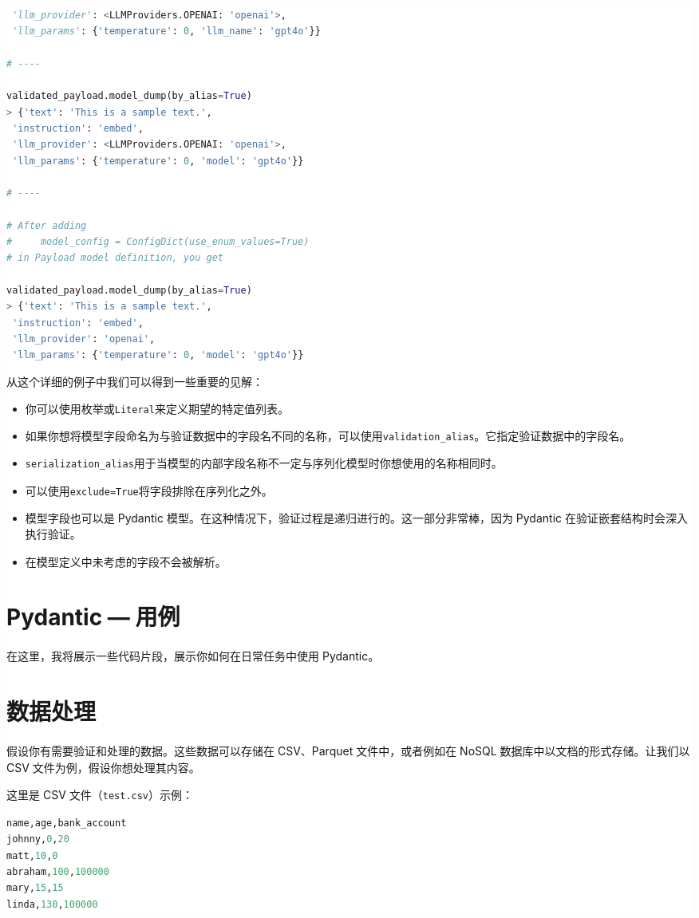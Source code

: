 ```py
 'llm_provider': <LLMProviders.OPENAI: 'openai'>,
 'llm_params': {'temperature': 0, 'llm_name': 'gpt4o'}}

# ----

validated_payload.model_dump(by_alias=True)
> {'text': 'This is a sample text.',
 'instruction': 'embed',
 'llm_provider': <LLMProviders.OPENAI: 'openai'>,
 'llm_params': {'temperature': 0, 'model': 'gpt4o'}}

# ----

# After adding 
#     model_config = ConfigDict(use_enum_values=True)
# in Payload model definition, you get

validated_payload.model_dump(by_alias=True)
> {'text': 'This is a sample text.',
 'instruction': 'embed',
 'llm_provider': 'openai',
 'llm_params': {'temperature': 0, 'model': 'gpt4o'}}
```

从这个详细的例子中我们可以得到一些重要的见解：

+   你可以使用枚举或`Literal`来定义期望的特定值列表。

+   如果你想将模型字段命名为与验证数据中的字段名不同的名称，可以使用`validation_alias`。它指定验证数据中的字段名。

+   `serialization_alias`用于当模型的内部字段名称不一定与序列化模型时你想使用的名称相同时。

+   可以使用`exclude=True`将字段排除在序列化之外。

+   模型字段也可以是 Pydantic 模型。在这种情况下，验证过程是递归进行的。这一部分非常棒，因为 Pydantic 在验证嵌套结构时会深入执行验证。

+   在模型定义中未考虑的字段不会被解析。

# Pydantic — 用例

在这里，我将展示一些代码片段，展示你如何在日常任务中使用 Pydantic。

# 数据处理

假设你有需要验证和处理的数据。这些数据可以存储在 CSV、Parquet 文件中，或者例如在 NoSQL 数据库中以文档的形式存储。让我们以 CSV 文件为例，假设你想处理其内容。

这里是 CSV 文件（`test.csv`）示例：

```py
name,age,bank_account
johnny,0,20
matt,10,0
abraham,100,100000
mary,15,15
linda,130,100000
```
